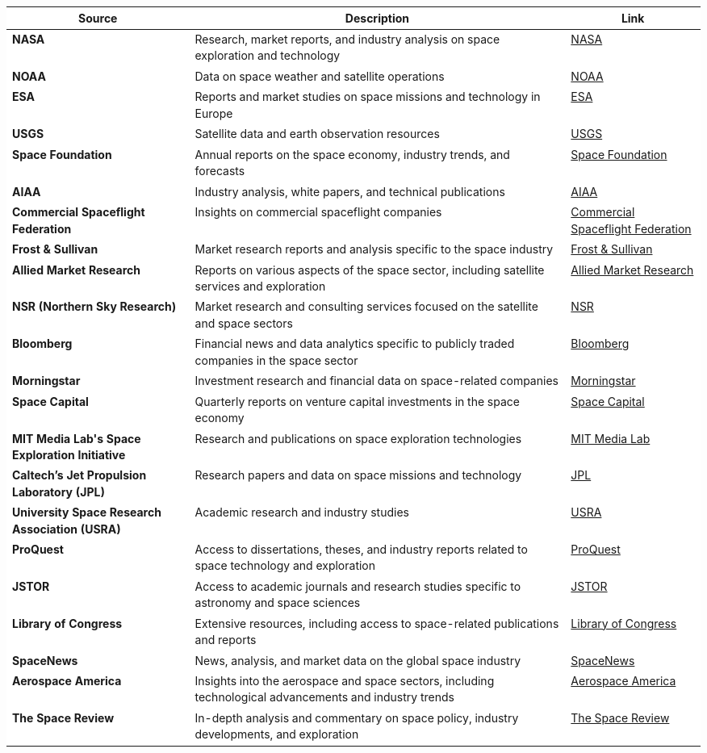 | **Source**                                       | **Description**                                                                                         | **Link**                                                                                |
| ------------------------------------------------ | ------------------------------------------------------------------------------------------------------- | --------------------------------------------------------------------------------------- |
| **NASA**                                         | Research, market reports, and industry analysis on space exploration and technology                     | [NASA](https://www.nasa.gov)                                                            |
| **NOAA**                                         | Data on space weather and satellite operations                                                          | [NOAA](https://www.noaa.gov)                                                            |
| **ESA**                                          | Reports and market studies on space missions and technology in Europe                                   | [ESA](https://www.esa.int)                                                              |
| **USGS**                                         | Satellite data and earth observation resources                                                          | [USGS](https://www.usgs.gov)                                                            |
| **Space Foundation**                             | Annual reports on the space economy, industry trends, and forecasts                                     | [Space Foundation](https://www.spacefoundation.org)                                     |
| **AIAA**                                         | Industry analysis, white papers, and technical publications                                             | [AIAA](https://www.aiaa.org)                                                            |
| **Commercial Spaceflight Federation**            | Insights on commercial spaceflight companies                                                            | [Commercial Spaceflight Federation](https://www.commercialspaceflight.org)              |
| **Frost & Sullivan**                             | Market research reports and analysis specific to the space industry                                     | [Frost & Sullivan](https://www.frost.com)                                               |
| **Allied Market Research**                       | Reports on various aspects of the space sector, including satellite services and exploration            | [Allied Market Research](https://www.alliedmarketresearch.com)                          |
| **NSR (Northern Sky Research)**                  | Market research and consulting services focused on the satellite and space sectors                      | [NSR](https://www.nsr.com)                                                              |
| **Bloomberg**                                    | Financial news and data analytics specific to publicly traded companies in the space sector             | [Bloomberg](https://www.bloomberg.com)                                                  |
| **Morningstar**                                  | Investment research and financial data on space-related companies                                       | [Morningstar](https://www.morningstar.com)                                              |
| **Space Capital**                                | Quarterly reports on venture capital investments in the space economy                                   | [Space Capital](https://www.spacecapital.com)                                           |
| **MIT Media Lab's Space Exploration Initiative** | Research and publications on space exploration technologies                                             | [MIT Media Lab](https://www.media.mit.edu/groups/space-exploration-initiative/overview) |
| **Caltech’s Jet Propulsion Laboratory (JPL)**    | Research papers and data on space missions and technology                                               | [JPL](https://www.jpl.nasa.gov)                                                         |
| **University Space Research Association (USRA)** | Academic research and industry studies                                                                  | [USRA](https://www.usra.edu)                                                            |
| **ProQuest**                                     | Access to dissertations, theses, and industry reports related to space technology and exploration       | [ProQuest](https://www.proquest.com)                                                    |
| **JSTOR**                                        | Access to academic journals and research studies specific to astronomy and space sciences               | [JSTOR](https://www.jstor.org)                                                          |
| **Library of Congress**                          | Extensive resources, including access to space-related publications and reports                         | [Library of Congress](https://www.loc.gov)                                              |
| **SpaceNews**                                    | News, analysis, and market data on the global space industry                                            | [SpaceNews](https://spacenews.com)                                                      |
| **Aerospace America**                            | Insights into the aerospace and space sectors, including technological advancements and industry trends | [Aerospace America](https://aerospaceamerica.aiaa.org)                                  |
| **The Space Review**                             | In-depth analysis and commentary on space policy, industry developments, and exploration                | [The Space Review](http://www.thespacereview.com)                                       |
